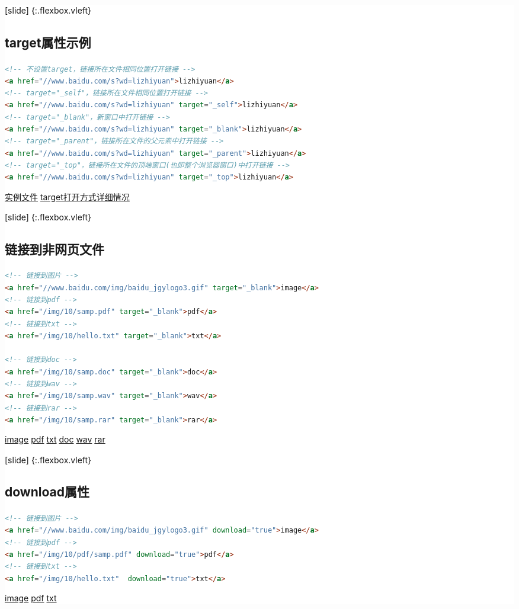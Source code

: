 [slide] {:.flexbox.vleft}
## target属性示例

```html
<!-- 不设置target，链接所在文件相同位置打开链接 -->
<a href="//www.baidu.com/s?wd=lizhiyuan">lizhiyuan</a> 
<!-- target="_self"，链接所在文件相同位置打开链接 -->
<a href="//www.baidu.com/s?wd=lizhiyuan" target="_self">lizhiyuan</a> 
<!-- target="_blank"，新窗口中打开链接 -->
<a href="//www.baidu.com/s?wd=lizhiyuan" target="_blank">lizhiyuan</a>
<!-- target="_parent"，链接所在文件的父元素中打开链接 -->
<a href="//www.baidu.com/s?wd=lizhiyuan" target="_parent">lizhiyuan</a>
<!-- target="_top"，链接所在文件的顶端窗口(也即整个浏览器窗口)中打开链接 -->
<a href="//www.baidu.com/s?wd=lizhiyuan" target="_top">lizhiyuan</a>
```
<a href="/demos/link.html" target="_blank">实例文件</a>
<a href="//www.w3.org/TR/html/browsers.html#browsing-context"  target="_blank">target打开方式详细情况</a>

[slide] {:.flexbox.vleft}
## 链接到非网页文件
```html
<!-- 链接到图片 -->
<a href="//www.baidu.com/img/baidu_jgylogo3.gif" target="_blank">image</a>
<!-- 链接到pdf -->
<a href="/img/10/samp.pdf" target="_blank">pdf</a>
<!-- 链接到txt -->
<a href="/img/10/hello.txt" target="_blank">txt</a>

<!-- 链接到doc -->
<a href="/img/10/samp.doc" target="_blank">doc</a>
<!-- 链接到wav -->
<a href="/img/10/samp.wav" target="_blank">wav</a>
<!-- 链接到rar -->
<a href="/img/10/samp.rar" target="_blank">rar</a>
```
<a href="//www.baidu.com/img/baidu_jgylogo3.gif" target="_blank">image</a>
<a href="/img/10/samp.pdf" target="_blank">pdf</a>
<a href="/img/10/hello.txt" target="_blank">txt</a>
<a href="/img/10/samp.doc" target="_blank">doc</a>
<a href="/img/10/samp.wav" target="_blank">wav</a>
<a href="/img/10/samp.rar" target="_blank">rar</a>

[slide] {:.flexbox.vleft}
## download属性
```html
<!-- 链接到图片 -->
<a href="//www.baidu.com/img/baidu_jgylogo3.gif" download="true">image</a>
<!-- 链接到pdf -->
<a href="/img/10/pdf/samp.pdf" download="true">pdf</a>
<!-- 链接到txt -->
<a href="/img/10/hello.txt"  download="true">txt</a>
```
<a href="//www.baidu.com/img/baidu_jgylogo3.gif"  download="true">image</a>
<a href="/img/10/pdf/samp.pdf" download="true">pdf</a>
<a href="/img/10/hello.txt" download="true">txt</a>
